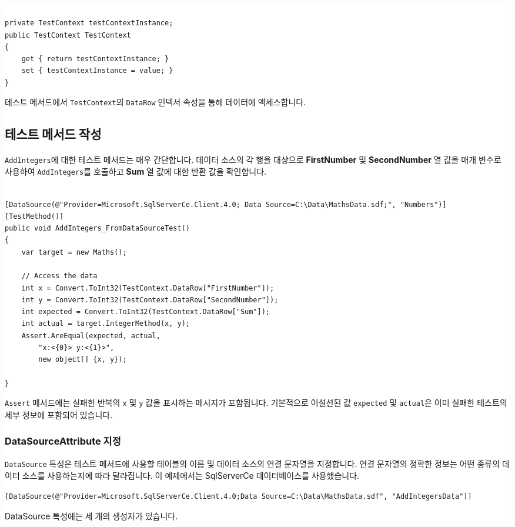 ```

private TestContext testContextInstance;
public TestContext TestContext
{
    get { return testContextInstance; }
    set { testContextInstance = value; }
}

```

 테스트 메서드에서 `TestContext`의 `DataRow` 인덱서 속성을 통해 데이터에 액세스합니다.

## <a name="BKMK_Writing_the_test_method"></a> 테스트 메서드 작성
 `AddIntegers`에 대한 테스트 메서드는 매우 간단합니다. 데이터 소스의 각 행을 대상으로 **FirstNumber** 및 **SecondNumber** 열 값을 매개 변수로 사용하여 `AddIntegers`를 호출하고 **Sum** 열 값에 대한 반환 값을 확인합니다.

```

[DataSource(@"Provider=Microsoft.SqlServerCe.Client.4.0; Data Source=C:\Data\MathsData.sdf;", "Numbers")]
[TestMethod()]
public void AddIntegers_FromDataSourceTest()
{
    var target = new Maths();

    // Access the data
    int x = Convert.ToInt32(TestContext.DataRow["FirstNumber"]);
    int y = Convert.ToInt32(TestContext.DataRow["SecondNumber"]);
    int expected = Convert.ToInt32(TestContext.DataRow["Sum"]);
    int actual = target.IntegerMethod(x, y);
    Assert.AreEqual(expected, actual,
        "x:<{0}> y:<{1}>",
        new object[] {x, y});

}

```

 `Assert` 메서드에는 실패한 반복의 `x` 및 `y` 값을 표시하는 메시지가 포함됩니다. 기본적으로 어설션된 값 `expected` 및 `actual`은 이미 실패한 테스트의 세부 정보에 포함되어 있습니다.

### <a name="BKMK_Specifying_the_DataSourceAttribute"></a> DataSourceAttribute 지정
 `DataSource` 특성은 테스트 메서드에 사용할 테이블의 이름 및 데이터 소스의 연결 문자열을 지정합니다. 연결 문자열의 정확한 정보는 어떤 종류의 데이터 소스를 사용하는지에 따라 달라집니다. 이 예제에서는 SqlServerCe 데이터베이스를 사용했습니다.

```
[DataSource(@"Provider=Microsoft.SqlServerCe.Client.4.0;Data Source=C:\Data\MathsData.sdf", "AddIntegersData")]
```

 DataSource 특성에는 세 개의 생성자가 있습니다.
